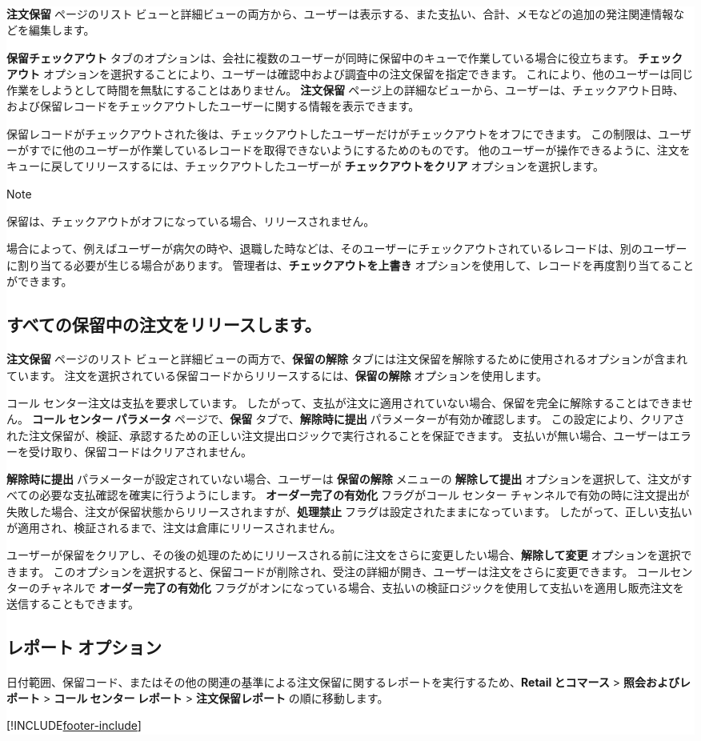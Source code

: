 **注文保留** ページのリスト ビューと詳細ビューの両方から、ユーザーは表示する、また支払い、合計、メモなどの追加の発注関連情報などを編集します。

**保留チェックアウト** タブのオプションは、会社に複数のユーザーが同時に保留中のキューで作業している場合に役立ちます。 **チェック アウト** オプションを選択することにより、ユーザーは確認中および調査中の注文保留を指定できます。 これにより、他のユーザーは同じ作業をしようとして時間を無駄にすることはありません。 **注文保留** ページ上の詳細なビューから、ユーザーは、チェックアウト日時、および保留レコードをチェックアウトしたユーザーに関する情報を表示できます。

保留レコードがチェックアウトされた後は、チェックアウトしたユーザーだけがチェックアウトをオフにできます。 この制限は、ユーザーがすでに他のユーザーが作業しているレコードを取得できないようにするためのものです。 他のユーザーが操作できるように、注文をキューに戻してリリースするには、チェックアウトしたユーザーが **チェックアウトをクリア** オプションを選択します。

> [!NOTE]
> 保留は、チェックアウトがオフになっている場合、リリースされません。

場合によって、例えばユーザーが病欠の時や、退職した時などは、そのユーザーにチェックアウトされているレコードは、別のユーザーに割り当てる必要が生じる場合があります。 管理者は、**チェックアウトを上書き** オプションを使用して、レコードを再度割り当てることができます。

## <a name="releasing-orders-that-are-on-hold"></a>すべての保留中の注文をリリースします。

**注文保留** ページのリスト ビューと詳細ビューの両方で、**保留の解除** タブには注文保留を解除するために使用されるオプションが含まれています。 注文を選択されている保留コードからリリースするには、**保留の解除** オプションを使用します。

コール センター注文は支払を要求しています。 したがって、支払が注文に適用されていない場合、保留を完全に解除することはできません。 **コール センター パラメータ** ページで、**保留** タブで、**解除時に提出** パラメーターが有効か確認します。 この設定により、クリアされた注文保留が、検証、承認するための正しい注文提出ロジックで実行されることを保証できます。 支払いが無い場合、ユーザーはエラーを受け取り、保留コードはクリアされません。

**解除時に提出** パラメーターが設定されていない場合、ユーザーは **保留の解除** メニューの **解除して提出** オプションを選択して、注文がすべての必要な支払確認を確実に行うようにします。 **オーダー完了の有効化** フラグがコール センター チャンネルで有効の時に注文提出が失敗した場合、注文が保留状態からリリースされますが、**処理禁止** フラグは設定されたままになっています。 したがって、正しい支払いが適用され、検証されるまで、注文は倉庫にリリースされません。

ユーザーが保留をクリアし、その後の処理のためにリリースされる前に注文をさらに変更したい場合、**解除して変更** オプションを選択できます。 このオプションを選択すると、保留コードが削除され、受注の詳細が開き、ユーザーは注文をさらに変更できます。 コールセンターのチャネルで **オーダー完了の有効化** フラグがオンになっている場合、支払いの検証ロジックを使用して支払いを適用し販売注文を送信することもできます。

## <a name="reporting-options"></a>レポート オプション

日付範囲、保留コード、またはその他の関連の基準による注文保留に関するレポートを実行するため、**Retail とコマース** \> **照会およびレポート** \> **コール センター レポート** \> **注文保留レポート** の順に移動します。


[!INCLUDE[footer-include](../includes/footer-banner.md)]